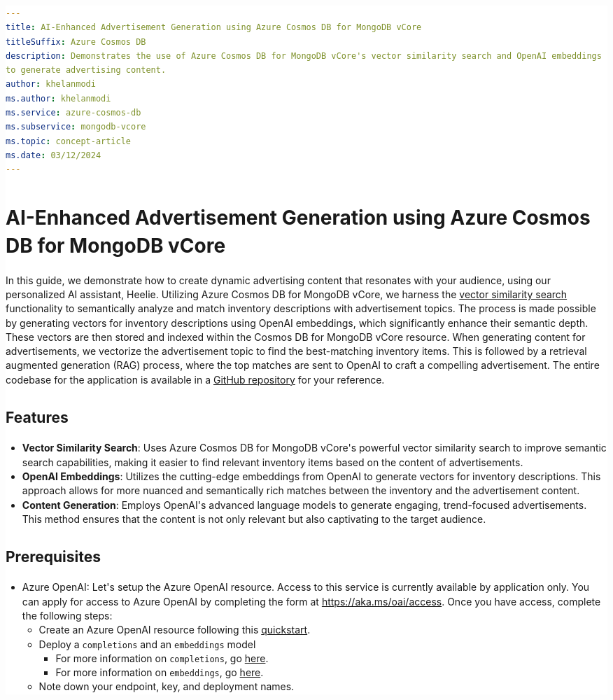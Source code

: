 ```yaml
---
title: AI-Enhanced Advertisement Generation using Azure Cosmos DB for MongoDB vCore
titleSuffix: Azure Cosmos DB
description: Demonstrates the use of Azure Cosmos DB for MongoDB vCore's vector similarity search and OpenAI embeddings to generate advertising content.
author: khelanmodi
ms.author: khelanmodi
ms.service: azure-cosmos-db
ms.subservice: mongodb-vcore
ms.topic: concept-article
ms.date: 03/12/2024
---
```


# AI-Enhanced Advertisement Generation using Azure Cosmos DB for MongoDB vCore
In this guide, we demonstrate how to create dynamic advertising content that resonates with your audience, using our personalized AI assistant, Heelie. Utilizing Azure Cosmos DB for MongoDB vCore, we harness the [vector similarity search](./vector-search.md) functionality to semantically analyze and match inventory descriptions with advertisement topics. The process is made possible by generating vectors for inventory descriptions using OpenAI embeddings, which significantly enhance their semantic depth. These vectors are then stored and indexed within the Cosmos DB for MongoDB vCore resource. When generating content for advertisements, we vectorize the advertisement topic to find the best-matching inventory items. This is followed by a retrieval augmented generation (RAG) process, where the top matches are sent to OpenAI to craft a compelling advertisement. The entire codebase for the application is available in a [GitHub repository](https://aka.ms/adgen) for your reference.

## Features
- **Vector Similarity Search**: Uses Azure Cosmos DB for MongoDB vCore's powerful vector similarity search to improve semantic search capabilities, making it easier to find relevant inventory items based on the content of advertisements.
- **OpenAI Embeddings**: Utilizes the cutting-edge embeddings from OpenAI to generate vectors for inventory descriptions. This approach allows for more nuanced and semantically rich matches between the inventory and the advertisement content.
- **Content Generation**: Employs OpenAI's advanced language models to generate engaging, trend-focused advertisements. This method ensures that the content is not only relevant but also captivating to the target audience.

## Prerequisites
- Azure OpenAI: Let's setup the Azure OpenAI resource. Access to this service is currently available by application only. You can apply for access to Azure OpenAI by completing the form at https://aka.ms/oai/access. Once you have access, complete the following steps:
    - Create an Azure OpenAI resource following this [quickstart](/azure/ai-services/openai/how-to/create-resource?pivots=web-portal).
    - Deploy a `completions` and an `embeddings` model 
        - For more information on `completions`, go [here](/azure/ai-services/openai/how-to/completions).
        - For more information on `embeddings`, go [here](/azure/ai-services/openai/how-to/embeddings).
    - Note down your endpoint, key, and deployment names.
